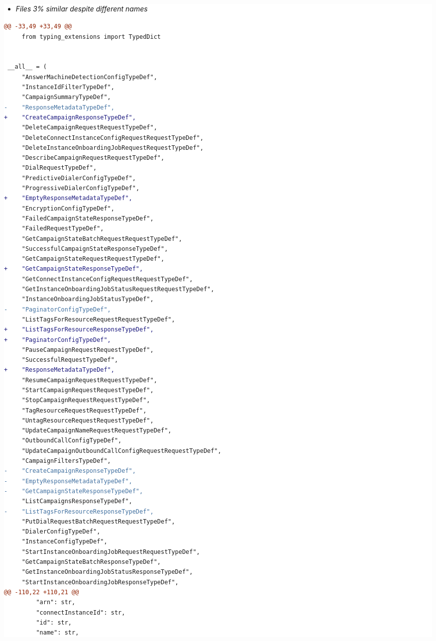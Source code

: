  * *Files 3% similar despite different names*

```diff
@@ -33,49 +33,49 @@
     from typing_extensions import TypedDict
 
 
 __all__ = (
     "AnswerMachineDetectionConfigTypeDef",
     "InstanceIdFilterTypeDef",
     "CampaignSummaryTypeDef",
-    "ResponseMetadataTypeDef",
+    "CreateCampaignResponseTypeDef",
     "DeleteCampaignRequestRequestTypeDef",
     "DeleteConnectInstanceConfigRequestRequestTypeDef",
     "DeleteInstanceOnboardingJobRequestRequestTypeDef",
     "DescribeCampaignRequestRequestTypeDef",
     "DialRequestTypeDef",
     "PredictiveDialerConfigTypeDef",
     "ProgressiveDialerConfigTypeDef",
+    "EmptyResponseMetadataTypeDef",
     "EncryptionConfigTypeDef",
     "FailedCampaignStateResponseTypeDef",
     "FailedRequestTypeDef",
     "GetCampaignStateBatchRequestRequestTypeDef",
     "SuccessfulCampaignStateResponseTypeDef",
     "GetCampaignStateRequestRequestTypeDef",
+    "GetCampaignStateResponseTypeDef",
     "GetConnectInstanceConfigRequestRequestTypeDef",
     "GetInstanceOnboardingJobStatusRequestRequestTypeDef",
     "InstanceOnboardingJobStatusTypeDef",
-    "PaginatorConfigTypeDef",
     "ListTagsForResourceRequestRequestTypeDef",
+    "ListTagsForResourceResponseTypeDef",
+    "PaginatorConfigTypeDef",
     "PauseCampaignRequestRequestTypeDef",
     "SuccessfulRequestTypeDef",
+    "ResponseMetadataTypeDef",
     "ResumeCampaignRequestRequestTypeDef",
     "StartCampaignRequestRequestTypeDef",
     "StopCampaignRequestRequestTypeDef",
     "TagResourceRequestRequestTypeDef",
     "UntagResourceRequestRequestTypeDef",
     "UpdateCampaignNameRequestRequestTypeDef",
     "OutboundCallConfigTypeDef",
     "UpdateCampaignOutboundCallConfigRequestRequestTypeDef",
     "CampaignFiltersTypeDef",
-    "CreateCampaignResponseTypeDef",
-    "EmptyResponseMetadataTypeDef",
-    "GetCampaignStateResponseTypeDef",
     "ListCampaignsResponseTypeDef",
-    "ListTagsForResourceResponseTypeDef",
     "PutDialRequestBatchRequestRequestTypeDef",
     "DialerConfigTypeDef",
     "InstanceConfigTypeDef",
     "StartInstanceOnboardingJobRequestRequestTypeDef",
     "GetCampaignStateBatchResponseTypeDef",
     "GetInstanceOnboardingJobStatusResponseTypeDef",
     "StartInstanceOnboardingJobResponseTypeDef",
@@ -110,22 +110,21 @@
         "arn": str,
         "connectInstanceId": str,
         "id": str,
         "name": str,
```